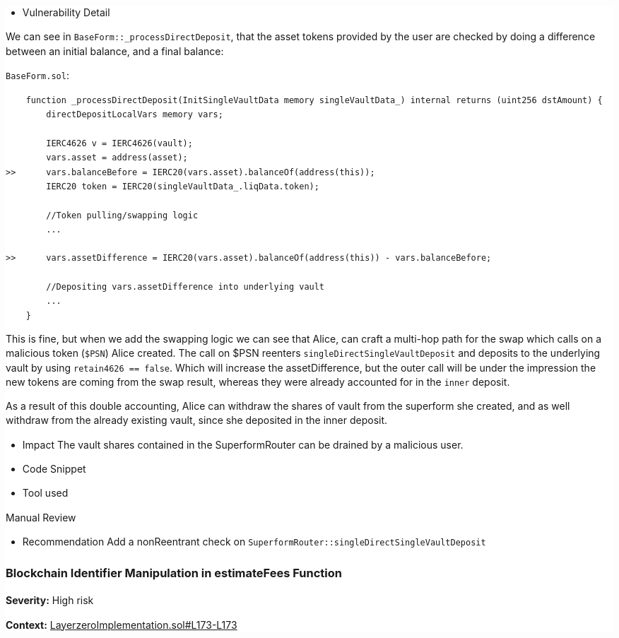 - Vulnerability Detail

We can see in `BaseForm::_processDirectDeposit`, that the asset tokens provided by the user are checked by doing a difference between an initial balance, and a final balance:

`BaseForm.sol`:
```solidity
    function _processDirectDeposit(InitSingleVaultData memory singleVaultData_) internal returns (uint256 dstAmount) {
        directDepositLocalVars memory vars;

        IERC4626 v = IERC4626(vault);
        vars.asset = address(asset);
>>      vars.balanceBefore = IERC20(vars.asset).balanceOf(address(this));
        IERC20 token = IERC20(singleVaultData_.liqData.token);

        //Token pulling/swapping logic
        ...

>>      vars.assetDifference = IERC20(vars.asset).balanceOf(address(this)) - vars.balanceBefore;

        //Depositing vars.assetDifference into underlying vault
        ...
    }

```

This is fine, but when we add the swapping logic we can see that Alice, can craft a multi-hop path for the swap which calls on a malicious token (`$PSN`) Alice created. The call on $PSN reenters `singleDirectSingleVaultDeposit` and deposits to the underlying vault by using `retain4626 == false`. Which will increase the assetDifference, but the outer call will be under the impression the new tokens are coming from the swap result, whereas they were already accounted for in the `inner` deposit.

As a result of this double accounting, Alice can withdraw the shares of vault from the superform she created, and as well withdraw from the already existing vault, since she deposited in the inner deposit.

- Impact
The vault shares contained in the SuperformRouter can be drained by a malicious user.

- Code Snippet

- Tool used

Manual Review

- Recommendation
Add a nonReentrant check on `SuperformRouter::singleDirectSingleVaultDeposit`



### Blockchain Identifier Manipulation in estimateFees Function

**Severity:** High risk

**Context:** [LayerzeroImplementation.sol#L173-L173](superform-core/src/crosschain-data/adapters/layerzero/LayerzeroImplementation.sol#L173-L173)
